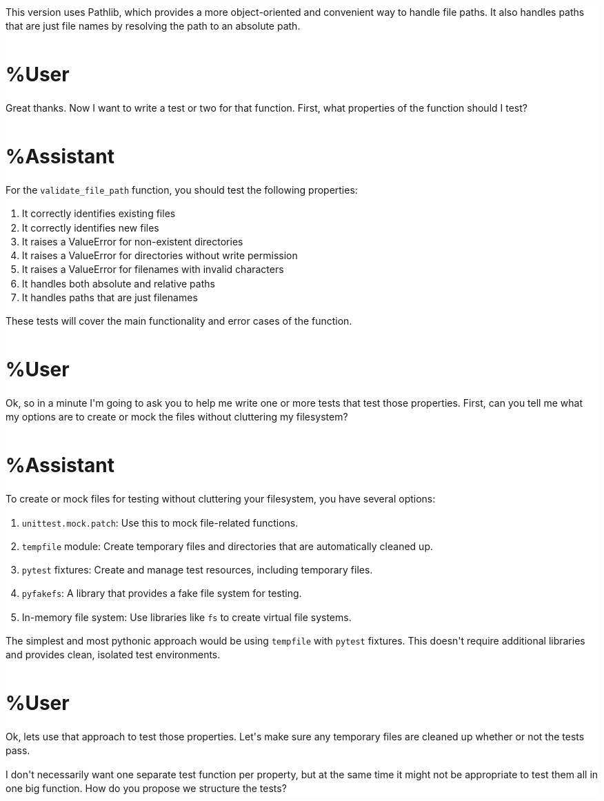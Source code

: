 This version uses Pathlib, which provides a more object-oriented and convenient way to handle file paths. It also handles paths that are just file names by resolving the path to an absolute path.

# %User

Great thanks. Now I want to write a test or two for that function. First, what properties of the function should I test?

# %Assistant

For the `validate_file_path` function, you should test the following properties:

1. It correctly identifies existing files
2. It correctly identifies new files
3. It raises a ValueError for non-existent directories
4. It raises a ValueError for directories without write permission
5. It raises a ValueError for filenames with invalid characters
6. It handles both absolute and relative paths
7. It handles paths that are just filenames

These tests will cover the main functionality and error cases of the function.

# %User

Ok, so in a minute I'm going to ask you to help me write one or more tests that test those properties. First, can you tell me what my options are to create or mock the files without cluttering my filesystem?

# %Assistant

To create or mock files for testing without cluttering your filesystem, you have several options:

1. `unittest.mock.patch`: Use this to mock file-related functions.

2. `tempfile` module: Create temporary files and directories that are automatically cleaned up.

3. `pytest` fixtures: Create and manage test resources, including temporary files.

4. `pyfakefs`: A library that provides a fake file system for testing.

5. In-memory file system: Use libraries like `fs` to create virtual file systems.

The simplest and most pythonic approach would be using `tempfile` with `pytest` fixtures. This doesn't require additional libraries and provides clean, isolated test environments.

# %User

Ok, lets use that approach to test those properties. Let's make sure any temporary files are cleaned up whether or not the tests pass.

I don't necessarily want one separate test function per property, but at the same time it might not be appropriate to test them all in one big function. How do you propose we structure the tests?
